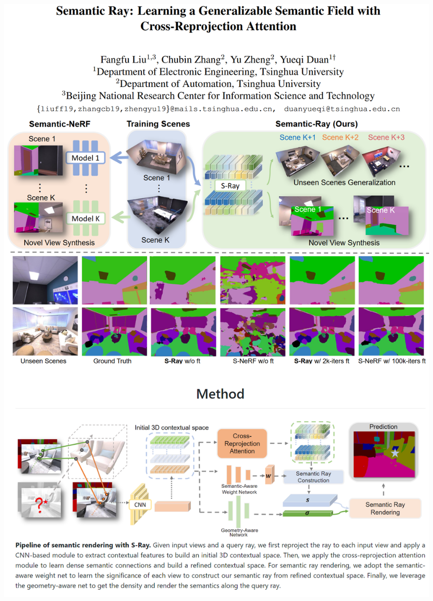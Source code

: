 ![image-20230410140732821](NeRFs-CVPR2023.assets/image-20230410140732821.png)

![image-20230408100710617](NeRFs-CVPR2023.assets/image-20230408100710617.png)

